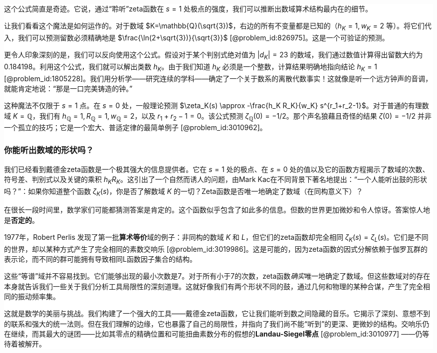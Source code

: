 这个公式简直是奇迹。它说，通过“聆听”zeta函数在 $s=1$ 处极点的强度，我们可以推断出数域算术结构最内在的细节。

让我们看看这个魔法是如何运作的。对于数域 $K=\mathbb{Q}(\sqrt{3})$，右边的所有不变量都是已知的（$h_K=1, w_K=2$ 等）。将它们代入，我们可以预测留数必须精确地是 $\frac{\ln(2+\sqrt{3})}{\sqrt{3}}$ [@problem_id:826975]。这是一个可验证的预测。

更令人印象深刻的是，我们可以反向使用这个公式。假设对于某个判别式绝对值为 $|d_K|=23$ 的数域，我们通过数值计算得出留数大约为 $0.184198$。利用这个公式，我们就可以解出类数 $h_K$。由于我们知道 $h_K$ 必须是一个整数，计算结果明确地指向结论 $h_K=1$ [@problem_id:1805228]。我们用分析学——研究连续的学科——确定了一个关于数系的离散代数事实！这就像是听一个远方钟声的音调，就能肯定地说：“那是一口完美铸造的钟。”

这种魔法不仅限于 $s=1$ 点。在 $s=0$ 处，一般理论预测 $\zeta_K(s) \approx -\frac{h_K R_K}{w_K} s^{r_1+r_2-1}$。对于普通的有理数域 $K=\mathbb{Q}$，我们有 $h_{\mathbb{Q}}=1, R_{\mathbb{Q}}=1, w_{\mathbb{Q}}=2$，以及 $r_1+r_2-1=0$。该公式预测 $\zeta_{\mathbb{Q}}(0) = -1/2$。那个声名狼藉且奇怪的结果 $\zeta(0)=-1/2$ 并非一个孤立的技巧；它是一个宏大、普适定律的最简单例子 [@problem_id:3010962]。

### 你能听出数域的形状吗？

我们已经看到戴德金zeta函数是一个极其强大的信息提供者。它在 $s=1$ 处的极点、在 $s=0$ 处的值以及它的函数方程揭示了数域的次数、符号差、判别式以及关键的乘积 $h_K R_K$。这引出了一个自然而诱人的问题，由Mark Kac在不同背景下著名地提出：“一个人能听出鼓的形状吗？”：如果你知道整个函数 $\zeta_K(s)$，你是否了解数域 $K$ 的一切？Zeta函数是否唯一地确定了数域（在同构意义下）？

在很长一段时间里，数学家们可能都猜测答案是肯定的。这个函数似乎包含了如此多的信息。但数的世界更加微妙和令人惊讶。答案惊人地是**否定的**。

1977年，Robert Perlis 发现了第一批**算术等价**域的例子：非同构的数域 $K$ 和 $L$，但它们的zeta函数却完全相同 $\zeta_K(s) = \zeta_L(s)$。它们是不同的世界，却以某种方式产生了完全相同的素数交响乐 [@problem_id:3019986]。这是可能的，因为zeta函数的因式分解依赖于伽罗瓦群的表示论，而不同的群可能拥有导致相同L函数因子集合的结构。

这些“等谱”域并不容易找到。它们能够出现的最小次数是7。对于所有小于7的次数，zeta函数*确实*唯一地确定了数域。但这些数域对的存在本身就告诉我们一些关于我们分析工具局限性的深刻道理。这就好像我们有两个形状不同的鼓，通过几何和物理的某种合谋，产生了完全相同的振动频率集。

这就是数学的美丽与挑战。我们构建了一个强大的工具——戴德金zeta函数，它让我们能听到数之间隐藏的音乐。它揭示了深刻、意想不到的联系和强大的统一法则。但在我们理解的边缘，它也暴露了自己的局限性，并指向了我们尚不能“听到”的更深、更微妙的结构。交响乐仍在继续，而其最大的谜团——比如其零点的精确位置和可能扭曲素数分布的假想的**Landau-Siegel零点** [@problem_id:3010977] ——仍等待着被解开。

